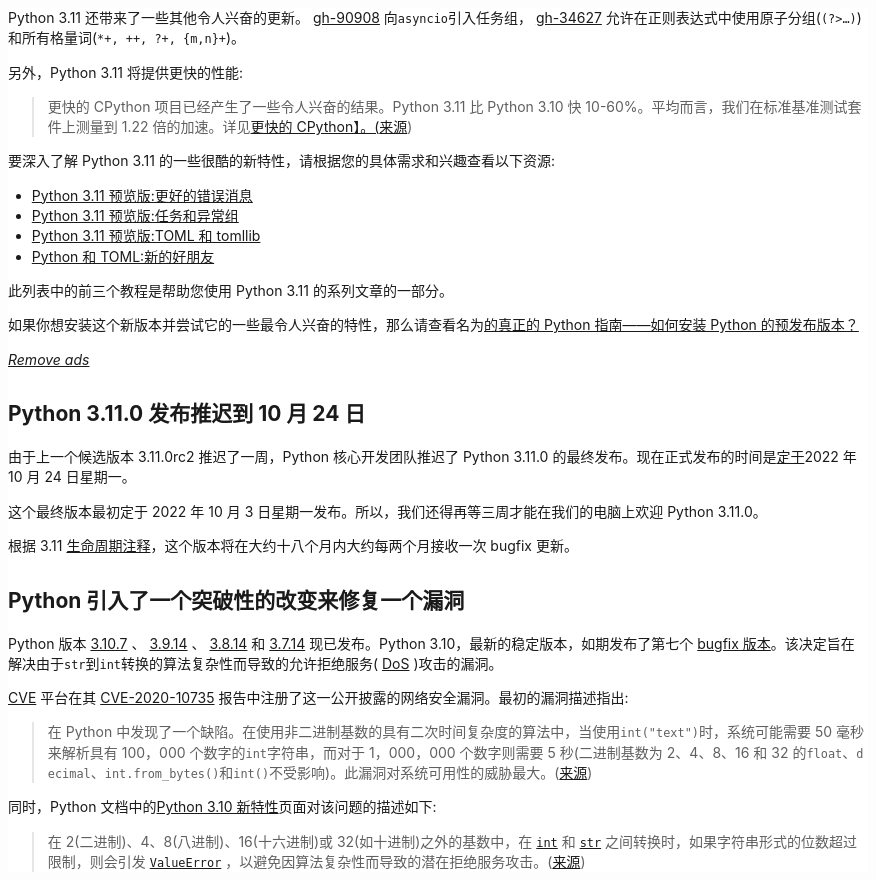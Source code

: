 Python 3.11 还带来了一些其他令人兴奋的更新。 [gh-90908](https://github.com/python/cpython/issues/90908) 向`asyncio`引入任务组， [gh-34627](https://github.com/python/cpython/issues/34627/) 允许在正则表达式中使用原子分组(`(?>…)`)和所有格量词(`*+, ++, ?+, {m,n}+`)。

另外，Python 3.11 将提供更快的性能:

> 更快的 CPython 项目已经产生了一些令人兴奋的结果。Python 3.11 比 Python 3.10 快 10-60%。平均而言，我们在标准基准测试套件上测量到 1.22 倍的加速。详见[更快的 CPython】。(](https://docs.python.org/3.11/whatsnew/3.11.html#faster-cpython)[来源](https://discuss.python.org/t/the-cursed-release-of-python-3-11-0b4-is-now-available/17274))

要深入了解 Python 3.11 的一些很酷的新特性，请根据您的具体需求和兴趣查看以下资源:

*   [Python 3.11 预览版:更好的错误消息](https://realpython.com/python311-error-messages/)
*   [Python 3.11 预览版:任务和异常组](https://realpython.com/python311-exception-groups/)
*   [Python 3.11 预览版:TOML 和 tomllib](https://realpython.com/python311-tomllib/)
*   [Python 和 TOML:新的好朋友](https://realpython.com/python-toml/)

此列表中的前三个教程是帮助您使用 Python 3.11 的系列文章的一部分。

如果你想安装这个新版本并尝试它的一些最令人兴奋的特性，那么请查看名为[的真正的 Python 指南——如何安装 Python 的预发布版本？](https://realpython.com/python-pre-release/)

[*Remove ads*](/account/join/)

## Python 3.11.0 发布推迟到 10 月 24 日

由于上一个候选版本 3.11.0rc2 推迟了一周，Python 核心开发团队推迟了 Python 3.11.0 的最终发布。现在正式发布的时间是[定于](https://peps.python.org/pep-0664/#schedule)2022 年 10 月 24 日星期一。

这个最终版本最初定于 2022 年 10 月 3 日星期一发布。所以，我们还得再等三周才能在我们的电脑上欢迎 Python 3.11.0。

根据 3.11 [生命周期注释](https://peps.python.org/pep-0664/#lifespan)，这个版本将在大约十八个月内大约每两个月接收一次 bugfix 更新。

## Python 引入了一个突破性的改变来修复一个漏洞

Python 版本 [3.10.7](https://www.python.org/downloads/release/python-3107/) 、 [3.9.14](https://www.python.org/downloads/release/python-3914/) 、 [3.8.14](https://www.python.org/downloads/release/python-3814/) 和 [3.7.14](https://www.python.org/downloads/release/python-3714/) 现已发布。Python 3.10，最新的稳定版本，如期发布了第七个 [bugfix 版本](https://realpython.com/python-bugfix-version/)。该决定旨在解决由于`str`到`int`转换的算法复杂性而导致的允许拒绝服务( [DoS](https://en.wikipedia.org/wiki/Denial-of-service_attack) )攻击的漏洞。

[CVE](https://cve.mitre.org/index.html) 平台在其 [CVE-2020-10735](https://cve.mitre.org/cgi-bin/cvename.cgi?name=CVE-2020-10735) 报告中注册了这一公开披露的网络安全漏洞。最初的漏洞描述指出:

> 在 Python 中发现了一个缺陷。在使用非二进制基数的具有二次时间复杂度的算法中，当使用`int("text")`时，系统可能需要 50 毫秒来解析具有 100，000 个数字的`int`字符串，而对于 1，000，000 个数字则需要 5 秒(二进制基数为 2、4、8、16 和 32 的`float`、`decimal`、`int.from_bytes()`和`int()`不受影响)。此漏洞对系统可用性的威胁最大。([来源](https://cve.mitre.org/cgi-bin/cvename.cgi?name=CVE-2020-10735))

同时，Python 文档中的[Python 3.10 新特性](https://docs.python.org/3/whatsnew/3.10.html#what-s-new-in-python-3-10)页面对该问题的描述如下:

> 在 2(二进制)、4、8(八进制)、16(十六进制)或 32(如十进制)之外的基数中，在 [`int`](https://docs.python.org/release/3.10.7/library/functions.html#int) 和 [`str`](https://docs.python.org/release/3.10.7/library/stdtypes.html#str) 之间转换时，如果字符串形式的位数超过限制，则会引发 [`ValueError`](https://docs.python.org/release/3.10.7/library/exceptions.html#ValueError) ，以避免因算法复杂性而导致的潜在拒绝服务攻击。([来源](https://docs.python.org/3/whatsnew/3.10.html#notable-security-feature-in-3-10-7))
